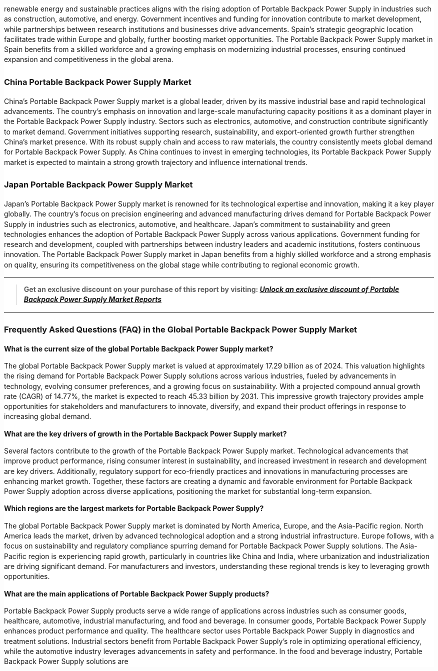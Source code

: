 renewable energy and sustainable practices aligns with the rising adoption of Portable Backpack Power Supply in industries such as construction, automotive, and energy. Government incentives and funding for innovation contribute to market development, while partnerships between research institutions and businesses drive advancements. Spain&rsquo;s strategic geographic location facilitates trade within Europe and globally, further boosting market opportunities. The Portable Backpack Power Supply market in Spain benefits from a skilled workforce and a growing emphasis on modernizing industrial processes, ensuring continued expansion and competitiveness in the global arena.</p><h3>China Portable Backpack Power Supply Market</h3><p>China&rsquo;s Portable Backpack Power Supply market is a global leader, driven by its massive industrial base and rapid technological advancements. The country&rsquo;s emphasis on innovation and large-scale manufacturing capacity positions it as a dominant player in the Portable Backpack Power Supply industry. Sectors such as electronics, automotive, and construction contribute significantly to market demand. Government initiatives supporting research, sustainability, and export-oriented growth further strengthen China&rsquo;s market presence. With its robust supply chain and access to raw materials, the country consistently meets global demand for Portable Backpack Power Supply. As China continues to invest in emerging technologies, its Portable Backpack Power Supply market is expected to maintain a strong growth trajectory and influence international trends.</p><h3>Japan Portable Backpack Power Supply Market</h3><p>Japan&rsquo;s Portable Backpack Power Supply market is renowned for its technological expertise and innovation, making it a key player globally. The country&rsquo;s focus on precision engineering and advanced manufacturing drives demand for Portable Backpack Power Supply in industries such as electronics, automotive, and healthcare. Japan&rsquo;s commitment to sustainability and green technologies enhances the adoption of Portable Backpack Power Supply across various applications. Government funding for research and development, coupled with partnerships between industry leaders and academic institutions, fosters continuous innovation. The Portable Backpack Power Supply market in Japan benefits from a highly skilled workforce and a strong emphasis on quality, ensuring its competitiveness on the global stage while contributing to regional economic growth.</p><hr /><blockquote><p><strong>Get an exclusive discount on your purchase of this report by visiting: <em><a href="://marketresearchpulse.com/ask-for-discount/17623?utm_source=Github&amp;utm_medium=0111">Unlock an exclusive discount of Portable Backpack Power Supply Market Reports</a></em>&nbsp;</strong></p></blockquote><hr /><h3>Frequently Asked Questions (FAQ) in the Global Portable Backpack Power Supply Market</h3><p><strong>What is the current size of the global Portable Backpack Power Supply market?</strong></p><p>The global Portable Backpack Power Supply market is valued at approximately 17.29 billion as of 2024. This valuation highlights the rising demand for Portable Backpack Power Supply solutions across various industries, fueled by advancements in technology, evolving consumer preferences, and a growing focus on sustainability. With a projected compound annual growth rate (CAGR) of 14.77%, the market is expected to reach 45.33 billion by 2031. This impressive growth trajectory provides ample opportunities for stakeholders and manufacturers to innovate, diversify, and expand their product offerings in response to increasing global demand.</p><p><strong>What are the key drivers of growth in the Portable Backpack Power Supply market?</strong></p><p>Several factors contribute to the growth of the Portable Backpack Power Supply market. Technological advancements that improve product performance, rising consumer interest in sustainability, and increased investment in research and development are key drivers. Additionally, regulatory support for eco-friendly practices and innovations in manufacturing processes are enhancing market growth. Together, these factors are creating a dynamic and favorable environment for Portable Backpack Power Supply adoption across diverse applications, positioning the market for substantial long-term expansion.</p><p><strong>Which regions are the largest markets for Portable Backpack Power Supply?</strong></p><p>The global Portable Backpack Power Supply market is dominated by North America, Europe, and the Asia-Pacific region. North America leads the market, driven by advanced technological adoption and a strong industrial infrastructure. Europe follows, with a focus on sustainability and regulatory compliance spurring demand for Portable Backpack Power Supply solutions. The Asia-Pacific region is experiencing rapid growth, particularly in countries like China and India, where urbanization and industrialization are driving significant demand. For manufacturers and investors, understanding these regional trends is key to leveraging growth opportunities.</p><p><strong>What are the main applications of Portable Backpack Power Supply products?</strong></p><p>Portable Backpack Power Supply products serve a wide range of applications across industries such as consumer goods, healthcare, automotive, industrial manufacturing, and food and beverage. In consumer goods, Portable Backpack Power Supply enhances product performance and quality. The healthcare sector uses Portable Backpack Power Supply in diagnostics and treatment solutions. Industrial sectors benefit from Portable Backpack Power Supply&rsquo;s role in optimizing operational efficiency, while the automotive industry leverages advancements in safety and performance. In the food and beverage industry, Portable Backpack Power Supply solutions are